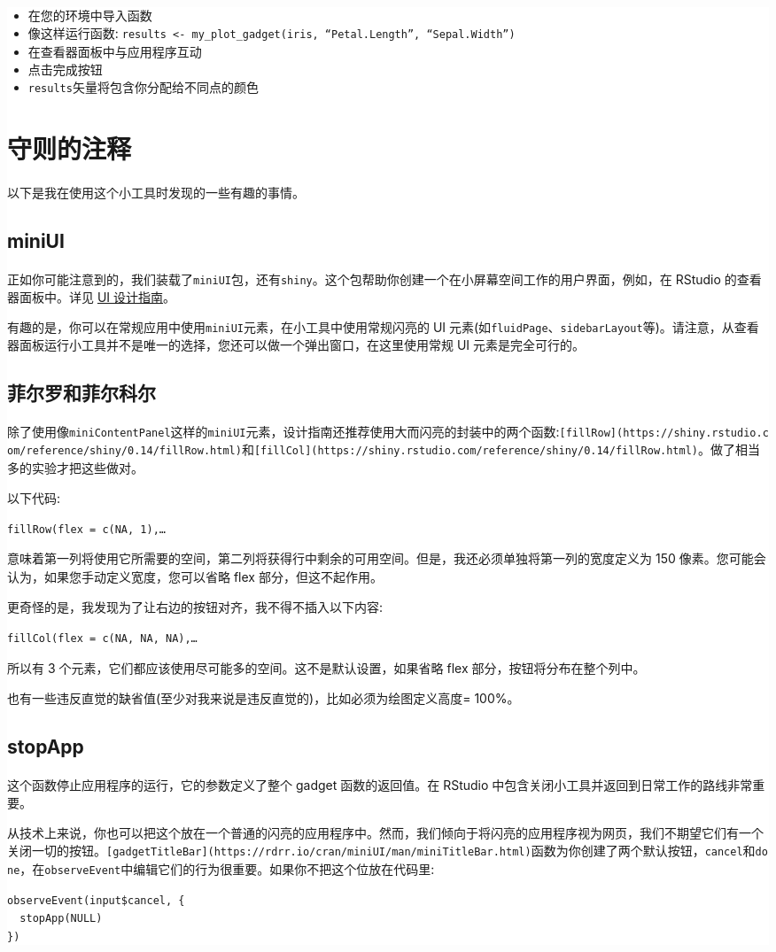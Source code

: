 *   在您的环境中导入函数
*   像这样运行函数:
    `results <- my_plot_gadget(iris, “Petal.Length”, “Sepal.Width”)`
*   在查看器面板中与应用程序互动
*   点击完成按钮
*   `results`矢量将包含你分配给不同点的颜色

# 守则的注释

以下是我在使用这个小工具时发现的一些有趣的事情。

## miniUI

正如你可能注意到的，我们装载了`miniUI`包，还有`shiny`。这个包帮助你创建一个在小屏幕空间工作的用户界面，例如，在 RStudio 的查看器面板中。详见 [UI 设计指南](https://shiny.rstudio.com/articles/gadget-ui.html)。

有趣的是，你可以在常规应用中使用`miniUI`元素，在小工具中使用常规闪亮的 UI 元素(如`fluidPage`、`sidebarLayout`等)。请注意，从查看器面板运行小工具并不是唯一的选择，您还可以做一个弹出窗口，在这里使用常规 UI 元素是完全可行的。

## 菲尔罗和菲尔科尔

除了使用像`miniContentPanel`这样的`miniUI`元素，设计指南还推荐使用大而闪亮的封装中的两个函数:`[fillRow](https://shiny.rstudio.com/reference/shiny/0.14/fillRow.html)`和`[fillCol](https://shiny.rstudio.com/reference/shiny/0.14/fillRow.html)`。做了相当多的实验才把这些做对。

以下代码:

```
fillRow(flex = c(NA, 1),…
```

意味着第一列将使用它所需要的空间，第二列将获得行中剩余的可用空间。但是，我还必须单独将第一列的宽度定义为 150 像素。您可能会认为，如果您手动定义宽度，您可以省略 flex 部分，但这不起作用。

更奇怪的是，我发现为了让右边的按钮对齐，我不得不插入以下内容:

```
fillCol(flex = c(NA, NA, NA),…
```

所以有 3 个元素，它们都应该使用尽可能多的空间。这不是默认设置，如果省略 flex 部分，按钮将分布在整个列中。

也有一些违反直觉的缺省值(至少对我来说是违反直觉的)，比如必须为绘图定义高度= 100%。

## stopApp

这个函数停止应用程序的运行，它的参数定义了整个 gadget 函数的返回值。在 RStudio 中包含关闭小工具并返回到日常工作的路线非常重要。

从技术上来说，你也可以把这个放在一个普通的闪亮的应用程序中。然而，我们倾向于将闪亮的应用程序视为网页，我们不期望它们有一个关闭一切的按钮。`[gadgetTitleBar](https://rdrr.io/cran/miniUI/man/miniTitleBar.html)`函数为你创建了两个默认按钮，`cancel`和`done`，在`observeEvent`中编辑它们的行为很重要。如果你不把这个位放在代码里:

```
observeEvent(input$cancel, {
  stopApp(NULL)
})
```
